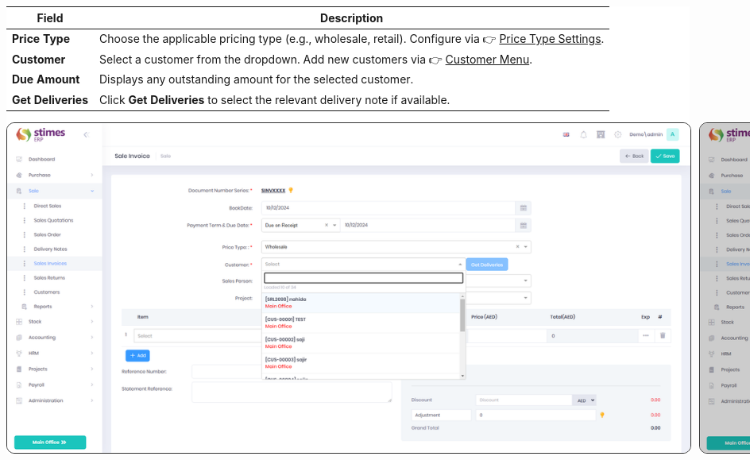 | Field              | Description                                                                 |
|--------------------|-----------------------------------------------------------------------------|
| **Price Type**     | Choose the applicable pricing type (e.g., wholesale, retail). Configure via 👉 [Price Type Settings](<direct%20purchase.md>). |
| **Customer**       | Select a customer from the dropdown. Add new customers via 👉 [Customer Menu](<direct%20purchase.md>). |
| **Due Amount**     | Displays any outstanding amount for the selected customer.                   |
| **Get Deliveries** | Click **Get Deliveries** to select the relevant delivery note if available.  |

<div style="display: flex; gap: 10px;">
  <img src="../images/customer selecting in sales invoice.png" style="width: 100%; border-radius: 10px; border: 0.5px solid #333;">
  <img src="../images/select dn from sales invoice.png" style="width: 100%; border-radius: 10px; border: 0.5px solid #333;">